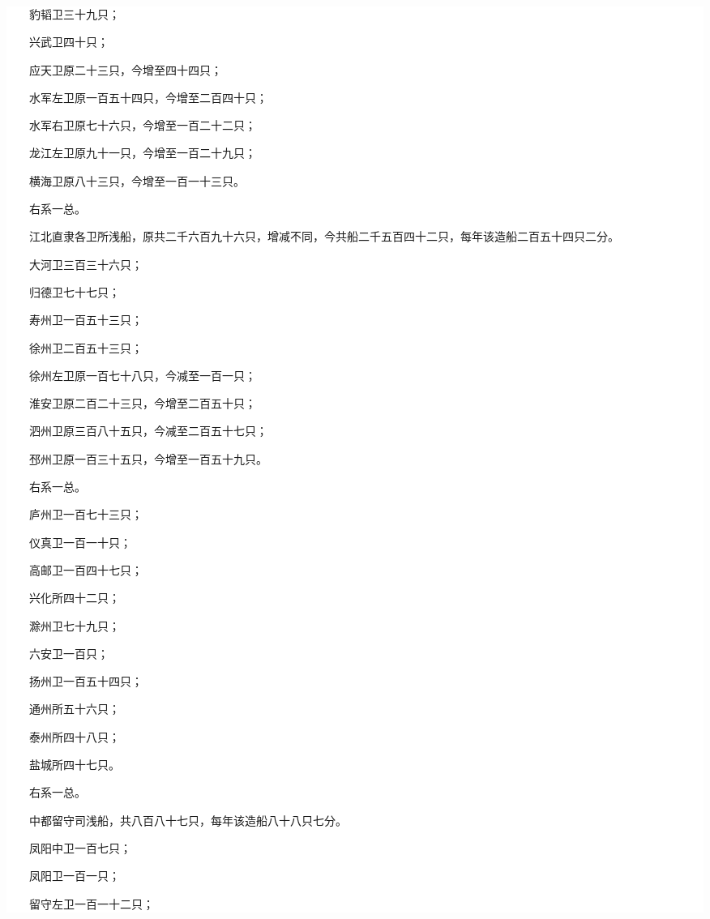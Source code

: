 　　豹韬卫三十九只； 

　　兴武卫四十只； 

　　应天卫原二十三只，今增至四十四只； 

　　水军左卫原一百五十四只，今增至二百四十只； 

　　水军右卫原七十六只，今增至一百二十二只； 

　　龙江左卫原九十一只，今增至一百二十九只； 

　　横海卫原八十三只，今增至一百一十三只。 

　　右系一总。 

　　江北直隶各卫所浅船，原共二千六百九十六只，增减不同，今共船二千五百四十二只，每年该造船二百五十四只二分。 

　　大河卫三百三十六只； 

　　归德卫七十七只； 

　　寿州卫一百五十三只； 

　　徐州卫二百五十三只； 

　　徐州左卫原一百七十八只，今减至一百一只； 

　　淮安卫原二百二十三只，今增至二百五十只； 

　　泗州卫原三百八十五只，今减至二百五十七只； 

　　邳州卫原一百三十五只，今增至一百五十九只。 

　　右系一总。 

　　庐州卫一百七十三只； 

　　仪真卫一百一十只； 

　　高邮卫一百四十七只； 

　　兴化所四十二只； 

　　滁州卫七十九只； 

　　六安卫一百只； 

　　扬州卫一百五十四只； 

　　通州所五十六只； 

　　泰州所四十八只； 

　　盐城所四十七只。 

　　右系一总。 

　　中都留守司浅船，共八百八十七只，每年该造船八十八只七分。 

　　凤阳中卫一百七只； 

　　凤阳卫一百一只； 

　　留守左卫一百一十二只； 
